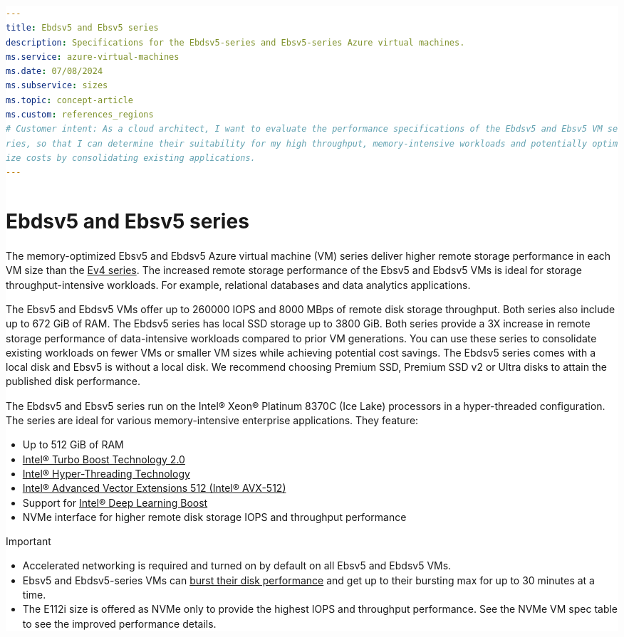 ```yaml
---
title: Ebdsv5 and Ebsv5 series 
description: Specifications for the Ebdsv5-series and Ebsv5-series Azure virtual machines.
ms.service: azure-virtual-machines
ms.date: 07/08/2024
ms.subservice: sizes
ms.topic: concept-article
ms.custom: references_regions
# Customer intent: As a cloud architect, I want to evaluate the performance specifications of the Ebdsv5 and Ebsv5 VM series, so that I can determine their suitability for my high throughput, memory-intensive workloads and potentially optimize costs by consolidating existing applications.
---
```


# Ebdsv5 and Ebsv5 series 

The memory-optimized Ebsv5 and Ebdsv5 Azure virtual machine (VM) series deliver higher remote storage performance in each VM size than the [Ev4 series](ev4-esv4-series.md). The increased remote storage performance of the Ebsv5 and Ebdsv5 VMs is ideal for storage throughput-intensive workloads. For example, relational databases and data analytics applications.  

The Ebsv5 and Ebdsv5 VMs offer up to 260000 IOPS and 8000 MBps of remote disk storage throughput. Both series also include up to 672 GiB of RAM. The Ebdsv5 series has local SSD storage up to 3800 GiB. Both series provide a 3X increase in remote storage performance of data-intensive workloads compared to prior VM generations. You can use these series to consolidate existing workloads on fewer VMs or smaller VM sizes while achieving potential cost savings. The Ebdsv5 series comes with a local disk and Ebsv5 is without a local disk. We recommend choosing Premium SSD, Premium SSD v2 or Ultra disks to attain the published disk performance.

The Ebdsv5 and Ebsv5 series run on the Intel® Xeon® Platinum 8370C (Ice Lake) processors in a hyper-threaded configuration. The series are ideal for various memory-intensive enterprise applications. They feature:

- Up to 512 GiB of RAM
- [Intel® Turbo Boost Technology 2.0](https://www.intel.com/content/www/us/en/architecture-and-technology/turbo-boost/turbo-boost-technology.html)
- [Intel® Hyper-Threading Technology](https://www.intel.com/content/www/us/en/architecture-and-technology/hyper-threading/hyper-threading-technology.html)
- [Intel® Advanced Vector Extensions 512 (Intel® AVX-512)](https://www.intel.com/content/www/us/en/architecture-and-technology/avx-512-overview.html)
- Support for [Intel® Deep Learning Boost](https://software.intel.com/content/www/us/en/develop/topics/ai/deep-learning-boost.html) 
- NVMe interface for higher remote disk storage IOPS and throughput performance 

> [!IMPORTANT]
> - Accelerated networking is required and turned on by default on all Ebsv5 and Ebdsv5 VMs. 
> - Ebsv5 and Ebdsv5-series VMs can [burst their disk performance](disk-bursting.md) and get up to their bursting max for up to 30 minutes at a time.
> - The E112i size is offered as NVMe only to provide the highest IOPS and throughput performance. See the NVMe VM spec table to see the improved performance details.
